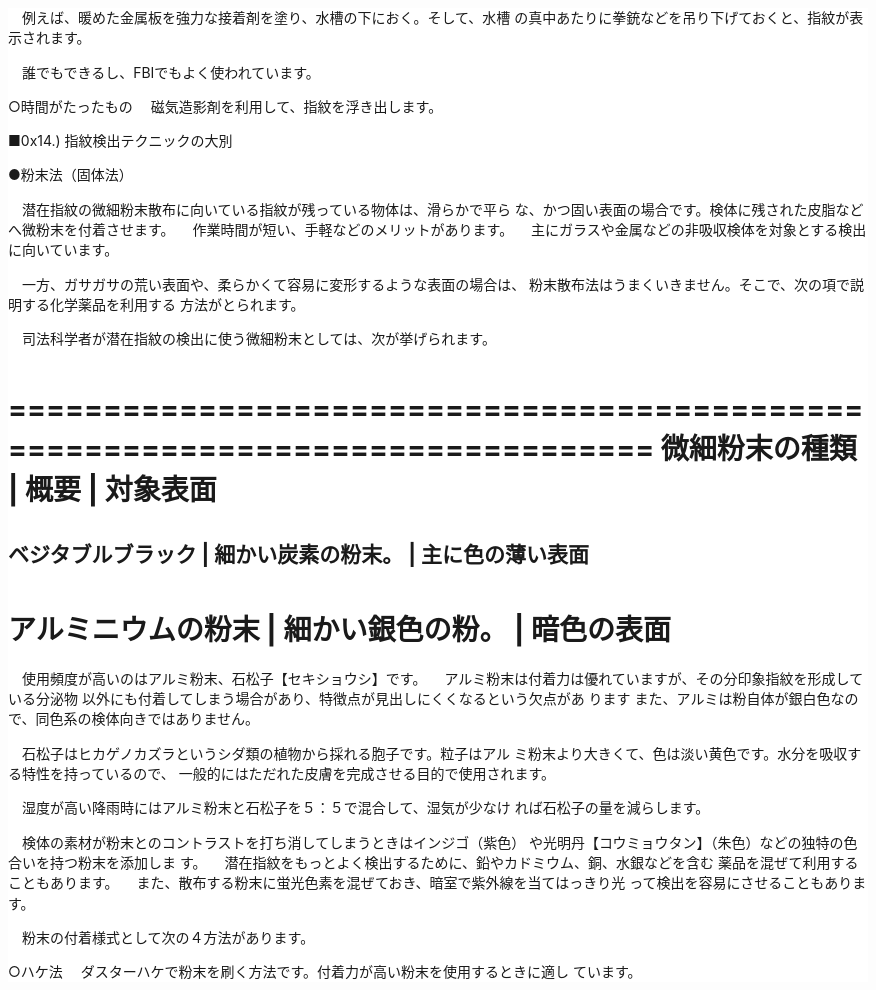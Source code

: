 　例えば、暖めた金属板を強力な接着剤を塗り、水槽の下におく。そして、水槽
の真中あたりに拳銃などを吊り下げておくと、指紋が表示されます。

　誰でもできるし、FBIでもよく使われています。

○時間がたったもの
　磁気造影剤を利用して、指紋を浮き出します。


■0x14.) 指紋検出テクニックの大別

●粉末法（固体法）

　潜在指紋の微細粉末散布に向いている指紋が残っている物体は、滑らかで平ら
な、かつ固い表面の場合です。検体に残された皮脂などへ微粉末を付着させます。
　作業時間が短い、手軽などのメリットがあります。
　主にガラスや金属などの非吸収検体を対象とする検出に向いています。

　一方、ガサガサの荒い表面や、柔らかくて容易に変形するような表面の場合は、
粉末散布法はうまくいきません。そこで、次の項で説明する化学薬品を利用する
方法がとられます。

　司法科学者が潜在指紋の検出に使う微細粉末としては、次が挙げられます。

===============================================================================
微細粉末の種類     | 概要               | 対象表面
===============================================================================
ベジタブルブラック | 細かい炭素の粉末。 | 主に色の薄い表面
-------------------------------------------------------------------------------
アルミニウムの粉末 | 細かい銀色の粉。   | 暗色の表面
===============================================================================

　使用頻度が高いのはアルミ粉末、石松子【セキショウシ】です。
　アルミ粉末は付着力は優れていますが、その分印象指紋を形成している分泌物
以外にも付着してしまう場合があり、特徴点が見出しにくくなるという欠点があ
ります
また、アルミは粉自体が銀白色なので、同色系の検体向きではありません。

　石松子はヒカゲノカズラというシダ類の植物から採れる胞子です。粒子はアル
ミ粉末より大きくて、色は淡い黄色です。水分を吸収する特性を持っているので、
一般的にはただれた皮膚を完成させる目的で使用されます。

　湿度が高い降雨時にはアルミ粉末と石松子を５：５で混合して、湿気が少なけ
れば石松子の量を減らします。

　検体の素材が粉末とのコントラストを打ち消してしまうときはインジゴ（紫色）
や光明丹【コウミョウタン】（朱色）などの独特の色合いを持つ粉末を添加しま
す。
　潜在指紋をもっとよく検出するために、鉛やカドミウム、銅、水銀などを含む
薬品を混ぜて利用することもあります。
　また、散布する粉末に蛍光色素を混ぜておき、暗室で紫外線を当てはっきり光
って検出を容易にさせることもあります。


　粉末の付着様式として次の４方法があります。

○ハケ法
　ダスターハケで粉末を刷く方法です。付着力が高い粉末を使用するときに適し
ています。
